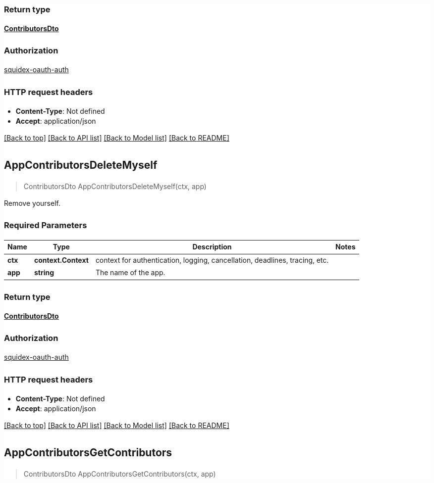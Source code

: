 ### Return type

[**ContributorsDto**](ContributorsDto.md)

### Authorization

[squidex-oauth-auth](../README.md#squidex-oauth-auth)

### HTTP request headers

- **Content-Type**: Not defined
- **Accept**: application/json

[[Back to top]](#) [[Back to API list]](../README.md#documentation-for-api-endpoints)
[[Back to Model list]](../README.md#documentation-for-models)
[[Back to README]](../README.md)


## AppContributorsDeleteMyself

> ContributorsDto AppContributorsDeleteMyself(ctx, app)

Remove yourself.

### Required Parameters


Name | Type | Description  | Notes
------------- | ------------- | ------------- | -------------
**ctx** | **context.Context** | context for authentication, logging, cancellation, deadlines, tracing, etc.
**app** | **string**| The name of the app. | 

### Return type

[**ContributorsDto**](ContributorsDto.md)

### Authorization

[squidex-oauth-auth](../README.md#squidex-oauth-auth)

### HTTP request headers

- **Content-Type**: Not defined
- **Accept**: application/json

[[Back to top]](#) [[Back to API list]](../README.md#documentation-for-api-endpoints)
[[Back to Model list]](../README.md#documentation-for-models)
[[Back to README]](../README.md)


## AppContributorsGetContributors

> ContributorsDto AppContributorsGetContributors(ctx, app)
